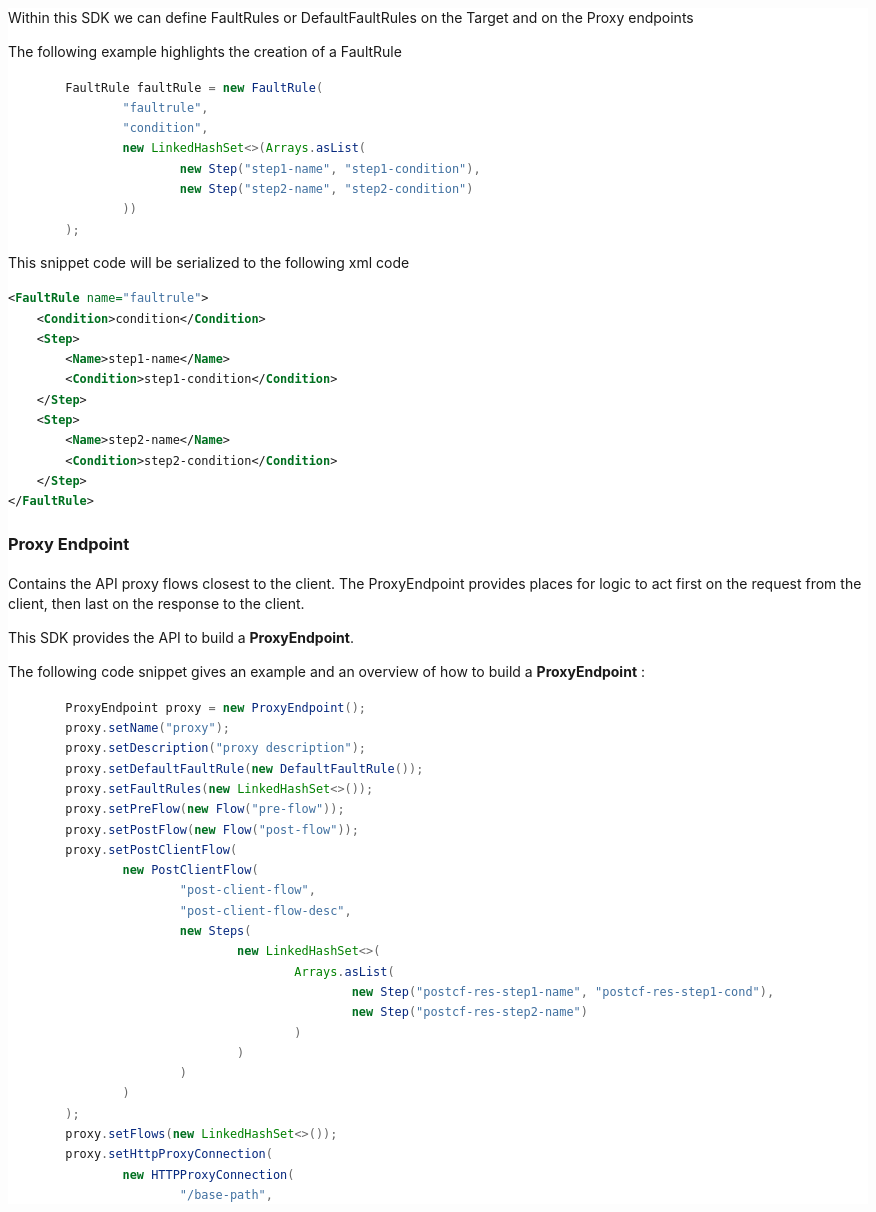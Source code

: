 Within this SDK we can define FaultRules or DefaultFaultRules on the Target and on the Proxy endpoints

The following example highlights the creation of a FaultRule

```java
        FaultRule faultRule = new FaultRule(
                "faultrule",
                "condition",
                new LinkedHashSet<>(Arrays.asList(
                        new Step("step1-name", "step1-condition"),
                        new Step("step2-name", "step2-condition")
                ))
        );
```

This snippet code will be serialized to the following xml code

```xml
<FaultRule name="faultrule">
    <Condition>condition</Condition>
    <Step>
        <Name>step1-name</Name>
        <Condition>step1-condition</Condition>
    </Step>
    <Step>
        <Name>step2-name</Name>
        <Condition>step2-condition</Condition>
    </Step>
</FaultRule>
```
### Proxy Endpoint
Contains the API proxy flows closest to the client. 
The ProxyEndpoint provides places for logic to act first on the request from the client, then last on the response to the client.

This SDK provides the API to build a **ProxyEndpoint**. 

The following code snippet gives an example and an overview of how to build a **ProxyEndpoint** :

```java
        ProxyEndpoint proxy = new ProxyEndpoint();
        proxy.setName("proxy");
        proxy.setDescription("proxy description");
        proxy.setDefaultFaultRule(new DefaultFaultRule());
        proxy.setFaultRules(new LinkedHashSet<>());
        proxy.setPreFlow(new Flow("pre-flow"));
        proxy.setPostFlow(new Flow("post-flow"));
        proxy.setPostClientFlow(
                new PostClientFlow(
                        "post-client-flow",
                        "post-client-flow-desc",
                        new Steps(
                                new LinkedHashSet<>(
                                        Arrays.asList(
                                                new Step("postcf-res-step1-name", "postcf-res-step1-cond"),
                                                new Step("postcf-res-step2-name")
                                        )
                                )
                        )
                )
        );
        proxy.setFlows(new LinkedHashSet<>());
        proxy.setHttpProxyConnection(
                new HTTPProxyConnection(
                        "/base-path",
```